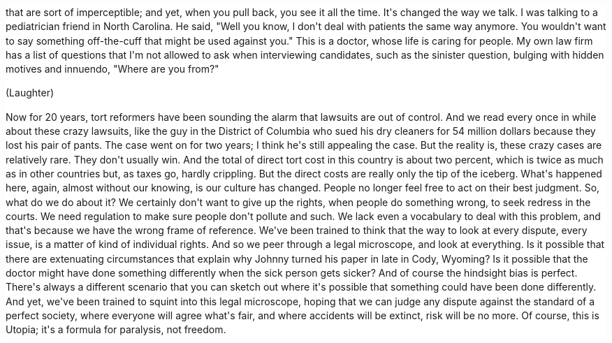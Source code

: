 that are sort of imperceptible;
and yet, when you pull back, you see it all the time.
It&#39;s changed the way we talk. I was talking to a
pediatrician friend
in North Carolina. He said,
&quot;Well you know, I don&#39;t deal with patients the same way anymore.
You wouldn&#39;t want to say something off-the-cuff
that might be used against you.&quot;
This is a doctor, whose life is caring for people.
My own law firm has a list of questions
that I&#39;m not allowed to ask
when interviewing candidates,
such as the sinister question,
bulging with hidden motives and innuendo,
&quot;Where are you from?&quot;

(Laughter)

Now for 20 years, tort reformers have been sounding the alarm
that lawsuits are out of control.
And we read every once in while
about these crazy lawsuits, like the guy
in the District of Columbia who sued his dry cleaners for 54 million dollars
because they lost his pair of pants.
The case went on for two years; I think he&#39;s still appealing the case.
But the reality is, these crazy cases
are relatively rare. They don&#39;t usually win.
And the total of direct tort cost
in this country is about two percent,
which is twice as much as in other countries
but, as taxes go, hardly crippling.
But the direct costs are really only the tip of the iceberg.
What&#39;s happened here, again,
almost without our knowing,
is our culture has changed.
People no longer feel free
to act on their best judgment.
So, what do we do about it?
We certainly don&#39;t want to give up the rights,
when people do something wrong, to seek redress in the courts.
We need regulation to make sure
people don&#39;t pollute and such.
We lack even a vocabulary to deal with
this problem,
and that&#39;s because we have the wrong frame of reference.
We&#39;ve been trained to think that the way to look at every dispute,
every issue, is a matter of kind of individual rights.
And so we peer through a legal microscope, and look at everything.
Is it possible that there are extenuating circumstances
that explain why Johnny
turned his paper in late in Cody, Wyoming?
Is it possible that the doctor
might have done something differently when the sick person gets sicker?
And of course the hindsight bias is perfect.
There&#39;s always a different scenario that you can sketch out
where it&#39;s possible that something could have been done differently.
And yet, we&#39;ve been trained to squint into this legal microscope,
hoping that we can judge any dispute
against the standard of a perfect society,
where everyone will agree what&#39;s fair,
and where accidents will be extinct,
risk will be no more.
Of course, this is Utopia;
it&#39;s a formula for paralysis, not freedom.